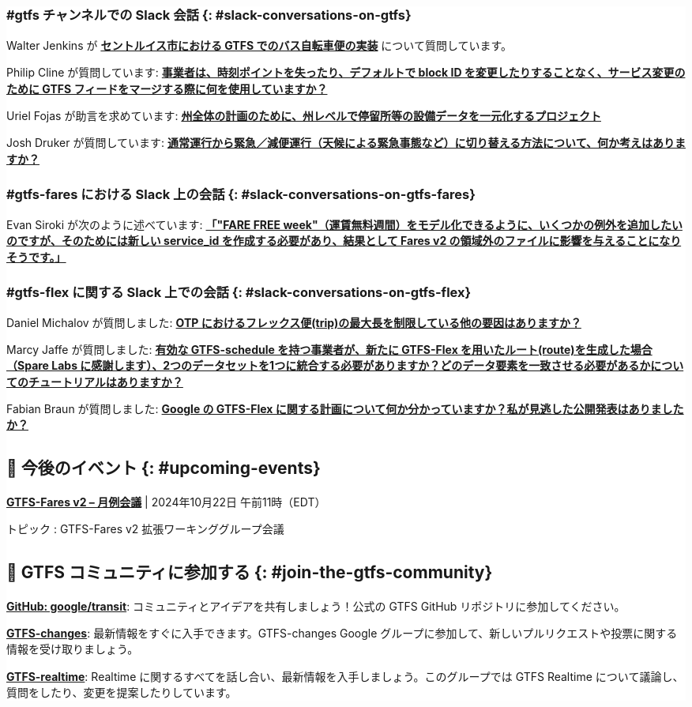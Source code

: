 ### #gtfs チャンネルでの Slack 会話 {: #slack-conversations-on-gtfs}


Walter Jenkins が [**セントルイス市における GTFS でのバス自転車便の実装**](https://mobilitydata-io.slack.com/archives/C3FFFKX9C/p1725502423179069) について質問しています。

Philip Cline が質問しています: [**事業者は、時刻ポイントを失ったり、デフォルトで block ID を変更したりすることなく、サービス変更のために GTFS フィードをマージする際に何を使用していますか？**](https://mobilitydata-io.slack.com/archives/C3FFFKX9C/p1726493345923399)

Uriel Fojas が助言を求めています: [**州全体の計画のために、州レベルで停留所等の設備データを一元化するプロジェクト**](https://mobilitydata-io.slack.com/archives/C3FFFKX9C/p1726786680320179)

Josh Druker が質問しています: [**通常運行から緊急／減便運行（天候による緊急事態など）に切り替える方法について、何か考えはありますか？**](https://mobilitydata-io.slack.com/archives/C3FFFKX9C/p1726925502813659)

### #gtfs-fares における Slack 上の会話 {: #slack-conversations-on-gtfs-fares}


Evan Siroki が次のように述べています: [**「"FARE FREE week"（運賃無料週間）をモデル化できるように、いくつかの例外を追加したいのですが、そのためには新しい service_id を作成する必要があり、結果として Fares v2 の領域外のファイルに影響を与えることになりそうです。」**](https://mobilitydata-io.slack.com/archives/C01KL7PR170/p1727195591059179)

### #gtfs-flex に関する Slack 上での会話 {: #slack-conversations-on-gtfs-flex}


Daniel Michalov が質問しました: [**OTP におけるフレックス便(trip)の最大長を制限している他の要因はありますか？**](https://mobilitydata-io.slack.com/archives/CSP7HDF37/p1725553302355079)

Marcy Jaffe が質問しました: [**有効な GTFS-schedule を持つ事業者が、新たに GTFS-Flex を用いたルート(route)を生成した場合（Spare Labs に感謝します）、2つのデータセットを1つに統合する必要がありますか？どのデータ要素を一致させる必要があるかについてのチュートリアルはありますか？**](https://mobilitydata-io.slack.com/archives/CSP7HDF37/p1725714575720539)

Fabian Braun が質問しました: [**Google の GTFS-Flex に関する計画について何か分かっていますか？私が見逃した公開発表はありましたか？**](https://mobilitydata-io.slack.com/archives/CSP7HDF37/p1726481999646599)

## 📅 今後のイベント {: #upcoming-events}


[**GTFS-Fares v2 – 月例会議**](https://www.eventbrite.ca/e/specifications-discussions-gtfs-fares-v2-monthly-meetings-tickets-769939809697) | 2024年10月22日 午前11時（EDT）

トピック : GTFS-Fares v2 拡張ワーキンググループ会議

## 💬 GTFS コミュニティに参加する {: #join-the-gtfs-community}


[**GitHub: google/transit**](https://github.com/google/transit): コミュニティとアイデアを共有しましょう！公式の GTFS GitHub リポジトリに参加してください。

[**GTFS-changes**](https://groups.google.com/g/gtfs-changes): 最新情報をすぐに入手できます。GTFS-changes Google グループに参加して、新しいプルリクエストや投票に関する情報を受け取りましょう。 

[**GTFS-realtime**](https://groups.google.com/g/gtfs-realtime): Realtime に関するすべてを話し合い、最新情報を入手しましょう。このグループでは GTFS Realtime について議論し、質問をしたり、変更を提案したりしています。

